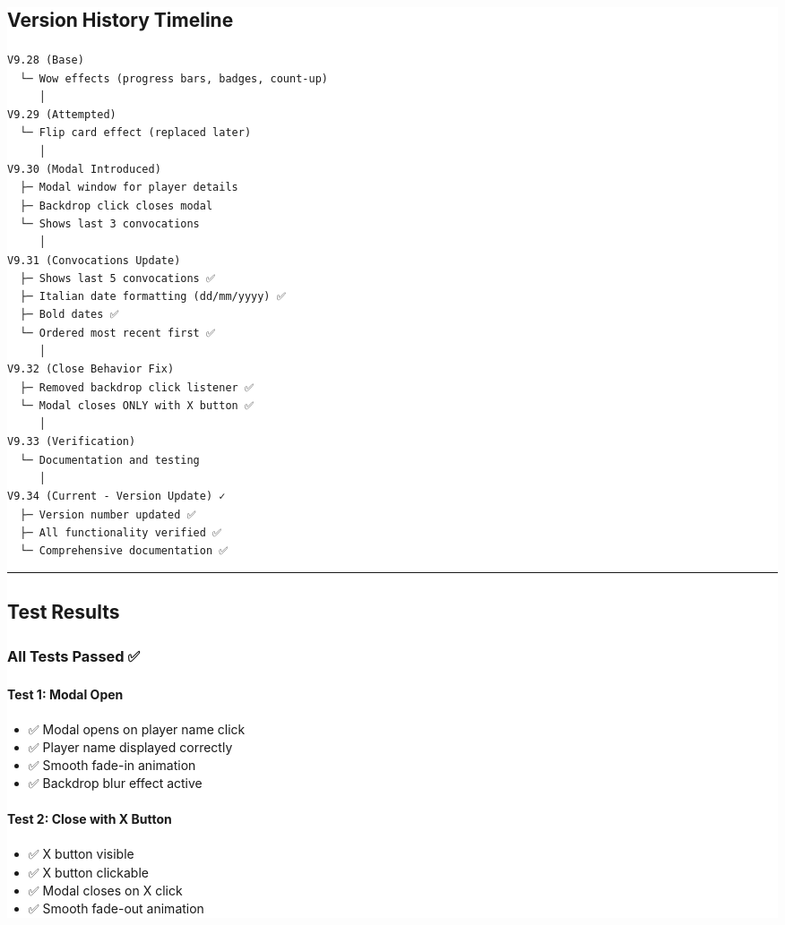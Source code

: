 
## Version History Timeline

```
V9.28 (Base)
  └─ Wow effects (progress bars, badges, count-up)
     │
V9.29 (Attempted)
  └─ Flip card effect (replaced later)
     │
V9.30 (Modal Introduced)
  ├─ Modal window for player details
  ├─ Backdrop click closes modal
  └─ Shows last 3 convocations
     │
V9.31 (Convocations Update)
  ├─ Shows last 5 convocations ✅
  ├─ Italian date formatting (dd/mm/yyyy) ✅
  ├─ Bold dates ✅
  └─ Ordered most recent first ✅
     │
V9.32 (Close Behavior Fix)
  ├─ Removed backdrop click listener ✅
  └─ Modal closes ONLY with X button ✅
     │
V9.33 (Verification)
  └─ Documentation and testing
     │
V9.34 (Current - Version Update) ✓
  ├─ Version number updated ✅
  ├─ All functionality verified ✅
  └─ Comprehensive documentation ✅
```

---

## Test Results

### All Tests Passed ✅

#### Test 1: Modal Open
- ✅ Modal opens on player name click
- ✅ Player name displayed correctly
- ✅ Smooth fade-in animation
- ✅ Backdrop blur effect active

#### Test 2: Close with X Button
- ✅ X button visible
- ✅ X button clickable
- ✅ Modal closes on X click
- ✅ Smooth fade-out animation
